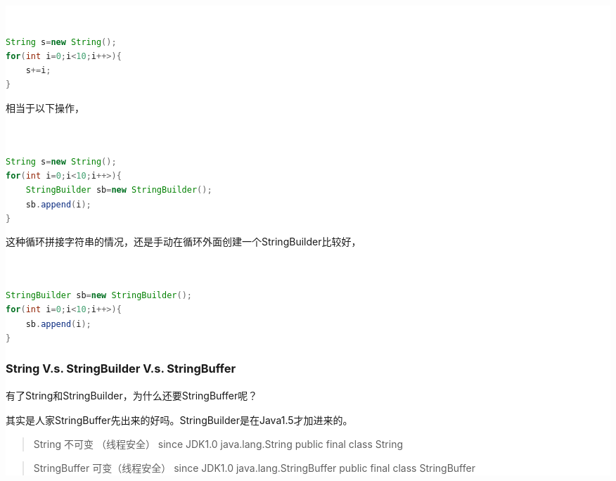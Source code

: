 ```java


String s=new String();
for(int i=0;i<10;i++>){
	s+=i;
}


```



相当于以下操作，


```java


String s=new String();
for(int i=0;i<10;i++>){
	StringBuilder sb=new StringBuilder();
	sb.append(i);
}


```



这种循环拼接字符串的情况，还是手动在循环外面创建一个StringBuilder比较好，


```java


StringBuilder sb=new StringBuilder();
for(int i=0;i<10;i++>){
	sb.append(i);
}


```






### String V.s. StringBuilder V.s. StringBuffer

有了String和StringBuilder，为什么还要StringBuffer呢？

其实是人家StringBuffer先出来的好吗。StringBuilder是在Java1.5才加进来的。
> String 不可变 （线程安全） since JDK1.0
> java.lang.String public final class String


> StringBuffer 可变（线程安全） since JDK1.0
> java.lang.StringBuffer public final class StringBuffer
